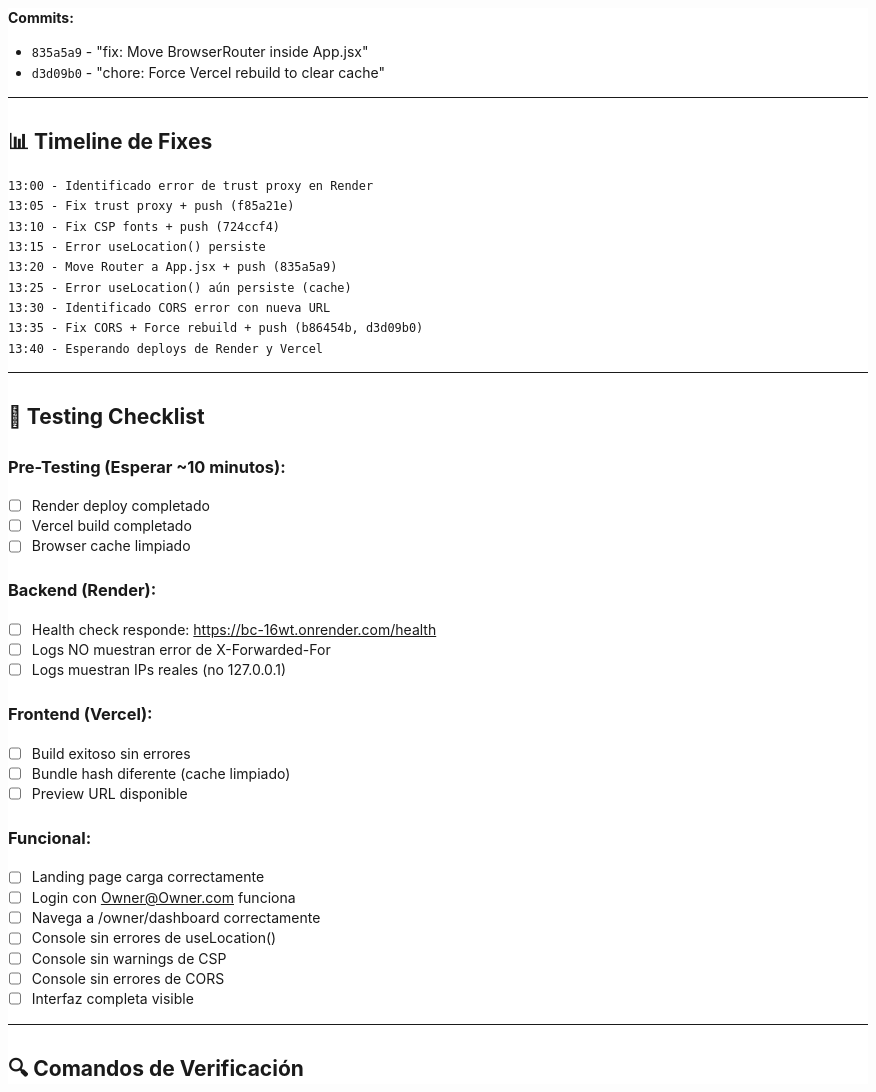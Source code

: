 **Commits:** 
- `835a5a9` - "fix: Move BrowserRouter inside App.jsx"
- `d3d09b0` - "chore: Force Vercel rebuild to clear cache"

---

## 📊 Timeline de Fixes

```
13:00 - Identificado error de trust proxy en Render
13:05 - Fix trust proxy + push (f85a21e)
13:10 - Fix CSP fonts + push (724ccf4)
13:15 - Error useLocation() persiste
13:20 - Move Router a App.jsx + push (835a5a9)
13:25 - Error useLocation() aún persiste (cache)
13:30 - Identificado CORS error con nueva URL
13:35 - Fix CORS + Force rebuild + push (b86454b, d3d09b0)
13:40 - Esperando deploys de Render y Vercel
```

---

## 🧪 Testing Checklist

### Pre-Testing (Esperar ~10 minutos):
- [ ] Render deploy completado
- [ ] Vercel build completado
- [ ] Browser cache limpiado

### Backend (Render):
- [ ] Health check responde: https://bc-16wt.onrender.com/health
- [ ] Logs NO muestran error de X-Forwarded-For
- [ ] Logs muestran IPs reales (no 127.0.0.1)

### Frontend (Vercel):
- [ ] Build exitoso sin errores
- [ ] Bundle hash diferente (cache limpiado)
- [ ] Preview URL disponible

### Funcional:
- [ ] Landing page carga correctamente
- [ ] Login con Owner@Owner.com funciona
- [ ] Navega a /owner/dashboard correctamente
- [ ] Console sin errores de useLocation()
- [ ] Console sin warnings de CSP
- [ ] Console sin errores de CORS
- [ ] Interfaz completa visible

---

## 🔍 Comandos de Verificación
